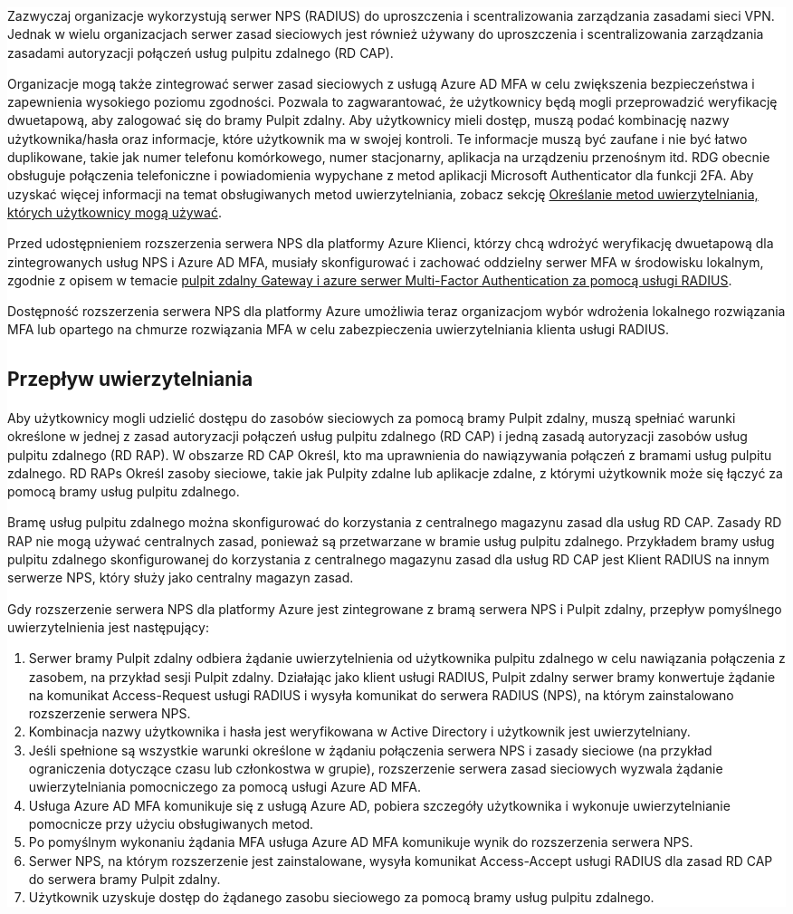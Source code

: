 Zazwyczaj organizacje wykorzystują serwer NPS (RADIUS) do uproszczenia i scentralizowania zarządzania zasadami sieci VPN. Jednak w wielu organizacjach serwer zasad sieciowych jest również używany do uproszczenia i scentralizowania zarządzania zasadami autoryzacji połączeń usług pulpitu zdalnego (RD CAP).

Organizacje mogą także zintegrować serwer zasad sieciowych z usługą Azure AD MFA w celu zwiększenia bezpieczeństwa i zapewnienia wysokiego poziomu zgodności. Pozwala to zagwarantować, że użytkownicy będą mogli przeprowadzić weryfikację dwuetapową, aby zalogować się do bramy Pulpit zdalny. Aby użytkownicy mieli dostęp, muszą podać kombinację nazwy użytkownika/hasła oraz informacje, które użytkownik ma w swojej kontroli. Te informacje muszą być zaufane i nie być łatwo duplikowane, takie jak numer telefonu komórkowego, numer stacjonarny, aplikacja na urządzeniu przenośnym itd. RDG obecnie obsługuje połączenia telefoniczne i powiadomienia wypychane z metod aplikacji Microsoft Authenticator dla funkcji 2FA. Aby uzyskać więcej informacji na temat obsługiwanych metod uwierzytelniania, zobacz sekcję [Określanie metod uwierzytelniania, których użytkownicy mogą używać](howto-mfa-nps-extension.md#determine-which-authentication-methods-your-users-can-use).

Przed udostępnieniem rozszerzenia serwera NPS dla platformy Azure Klienci, którzy chcą wdrożyć weryfikację dwuetapową dla zintegrowanych usług NPS i Azure AD MFA, musiały skonfigurować i zachować oddzielny serwer MFA w środowisku lokalnym, zgodnie z opisem w temacie [pulpit zdalny Gateway i azure serwer Multi-Factor Authentication za pomocą usługi RADIUS](howto-mfaserver-nps-rdg.md).

Dostępność rozszerzenia serwera NPS dla platformy Azure umożliwia teraz organizacjom wybór wdrożenia lokalnego rozwiązania MFA lub opartego na chmurze rozwiązania MFA w celu zabezpieczenia uwierzytelniania klienta usługi RADIUS.

## <a name="authentication-flow"></a>Przepływ uwierzytelniania

Aby użytkownicy mogli udzielić dostępu do zasobów sieciowych za pomocą bramy Pulpit zdalny, muszą spełniać warunki określone w jednej z zasad autoryzacji połączeń usług pulpitu zdalnego (RD CAP) i jedną zasadą autoryzacji zasobów usług pulpitu zdalnego (RD RAP). W obszarze RD CAP Określ, kto ma uprawnienia do nawiązywania połączeń z bramami usług pulpitu zdalnego. RD RAPs Określ zasoby sieciowe, takie jak Pulpity zdalne lub aplikacje zdalne, z którymi użytkownik może się łączyć za pomocą bramy usług pulpitu zdalnego.

Bramę usług pulpitu zdalnego można skonfigurować do korzystania z centralnego magazynu zasad dla usług RD CAP. Zasady RD RAP nie mogą używać centralnych zasad, ponieważ są przetwarzane w bramie usług pulpitu zdalnego. Przykładem bramy usług pulpitu zdalnego skonfigurowanej do korzystania z centralnego magazynu zasad dla usług RD CAP jest Klient RADIUS na innym serwerze NPS, który służy jako centralny magazyn zasad.

Gdy rozszerzenie serwera NPS dla platformy Azure jest zintegrowane z bramą serwera NPS i Pulpit zdalny, przepływ pomyślnego uwierzytelnienia jest następujący:

1. Serwer bramy Pulpit zdalny odbiera żądanie uwierzytelnienia od użytkownika pulpitu zdalnego w celu nawiązania połączenia z zasobem, na przykład sesji Pulpit zdalny. Działając jako klient usługi RADIUS, Pulpit zdalny serwer bramy konwertuje żądanie na komunikat Access-Request usługi RADIUS i wysyła komunikat do serwera RADIUS (NPS), na którym zainstalowano rozszerzenie serwera NPS.
1. Kombinacja nazwy użytkownika i hasła jest weryfikowana w Active Directory i użytkownik jest uwierzytelniany.
1. Jeśli spełnione są wszystkie warunki określone w żądaniu połączenia serwera NPS i zasady sieciowe (na przykład ograniczenia dotyczące czasu lub członkostwa w grupie), rozszerzenie serwera zasad sieciowych wyzwala żądanie uwierzytelniania pomocniczego za pomocą usługi Azure AD MFA.
1. Usługa Azure AD MFA komunikuje się z usługą Azure AD, pobiera szczegóły użytkownika i wykonuje uwierzytelnianie pomocnicze przy użyciu obsługiwanych metod.
1. Po pomyślnym wykonaniu żądania MFA usługa Azure AD MFA komunikuje wynik do rozszerzenia serwera NPS.
1. Serwer NPS, na którym rozszerzenie jest zainstalowane, wysyła komunikat Access-Accept usługi RADIUS dla zasad RD CAP do serwera bramy Pulpit zdalny.
1. Użytkownik uzyskuje dostęp do żądanego zasobu sieciowego za pomocą bramy usług pulpitu zdalnego.
